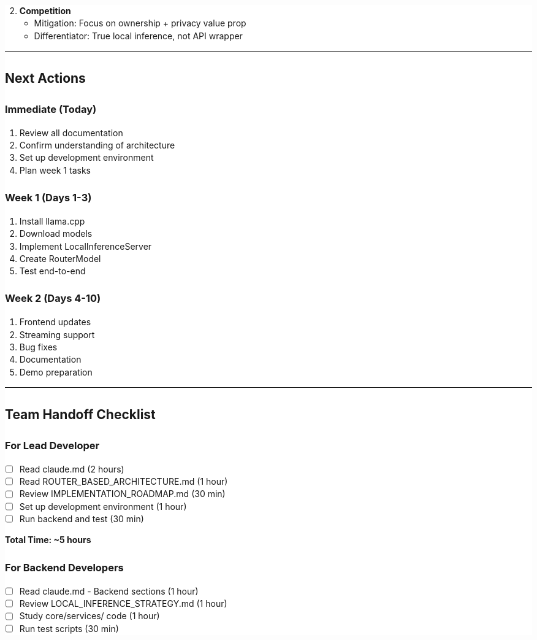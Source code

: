 2. **Competition**
   - Mitigation: Focus on ownership + privacy value prop
   - Differentiator: True local inference, not API wrapper

---

## Next Actions

### Immediate (Today)

1. Review all documentation
2. Confirm understanding of architecture
3. Set up development environment
4. Plan week 1 tasks

### Week 1 (Days 1-3)

1. Install llama.cpp
2. Download models
3. Implement LocalInferenceServer
4. Create RouterModel
5. Test end-to-end

### Week 2 (Days 4-10)

1. Frontend updates
2. Streaming support
3. Bug fixes
4. Documentation
5. Demo preparation

---

## Team Handoff Checklist

### For Lead Developer

- [ ] Read claude.md (2 hours)
- [ ] Read ROUTER_BASED_ARCHITECTURE.md (1 hour)
- [ ] Review IMPLEMENTATION_ROADMAP.md (30 min)
- [ ] Set up development environment (1 hour)
- [ ] Run backend and test (30 min)

**Total Time: ~5 hours**

### For Backend Developers

- [ ] Read claude.md - Backend sections (1 hour)
- [ ] Review LOCAL_INFERENCE_STRATEGY.md (1 hour)
- [ ] Study core/services/ code (1 hour)
- [ ] Run test scripts (30 min)
